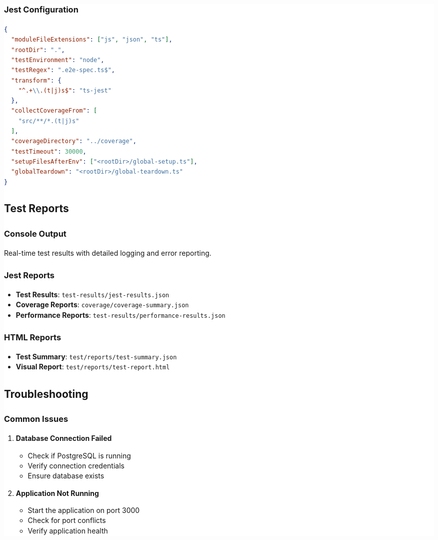 ### Jest Configuration

```json
{
  "moduleFileExtensions": ["js", "json", "ts"],
  "rootDir": ".",
  "testEnvironment": "node",
  "testRegex": ".e2e-spec.ts$",
  "transform": {
    "^.+\\.(t|j)s$": "ts-jest"
  },
  "collectCoverageFrom": [
    "src/**/*.(t|j)s"
  ],
  "coverageDirectory": "../coverage",
  "testTimeout": 30000,
  "setupFilesAfterEnv": ["<rootDir>/global-setup.ts"],
  "globalTeardown": "<rootDir>/global-teardown.ts"
}
```

## Test Reports

### Console Output

Real-time test results with detailed logging and error reporting.

### Jest Reports

- **Test Results**: `test-results/jest-results.json`
- **Coverage Reports**: `coverage/coverage-summary.json`
- **Performance Reports**: `test-results/performance-results.json`

### HTML Reports

- **Test Summary**: `test/reports/test-summary.json`
- **Visual Report**: `test/reports/test-report.html`

## Troubleshooting

### Common Issues

1. **Database Connection Failed**
   - Check if PostgreSQL is running
   - Verify connection credentials
   - Ensure database exists

2. **Application Not Running**
   - Start the application on port 3000
   - Check for port conflicts
   - Verify application health

